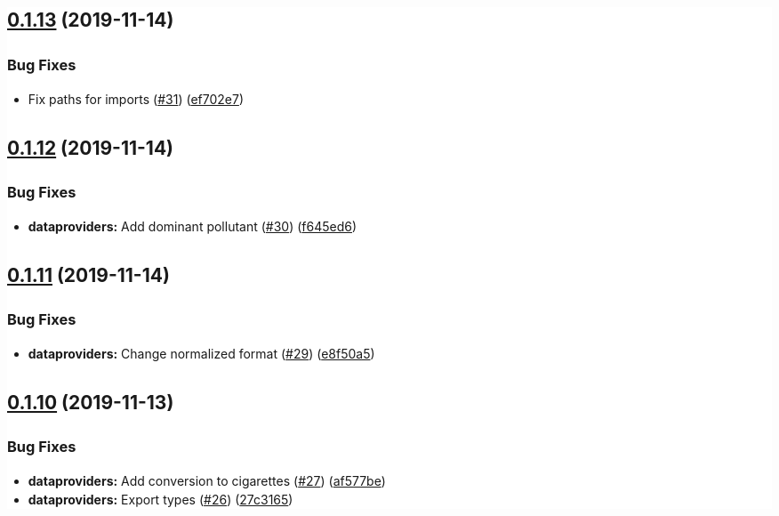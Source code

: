 

## [0.1.13](https://github.com/shootismoke/backend/compare/v0.1.12...v0.1.13) (2019-11-14)


### Bug Fixes

* Fix paths for imports ([#31](https://github.com/shootismoke/backend/issues/31)) ([ef702e7](https://github.com/shootismoke/backend/commit/ef702e7f195c6abfd2c402aad3736e6ab6145688))





## [0.1.12](https://github.com/shootismoke/backend/compare/v0.1.11...v0.1.12) (2019-11-14)


### Bug Fixes

* **dataproviders:** Add dominant pollutant ([#30](https://github.com/shootismoke/backend/issues/30)) ([f645ed6](https://github.com/shootismoke/backend/commit/f645ed6d35856293e065094a6ae0e5b3ddeeba9a))





## [0.1.11](https://github.com/shootismoke/backend/compare/v0.1.10...v0.1.11) (2019-11-14)


### Bug Fixes

* **dataproviders:** Change normalized format ([#29](https://github.com/shootismoke/backend/issues/29)) ([e8f50a5](https://github.com/shootismoke/backend/commit/e8f50a527ed1a84852c462fd1dfe14c9fe08e319))





## [0.1.10](https://github.com/shootismoke/backend/compare/v0.1.9...v0.1.10) (2019-11-13)


### Bug Fixes

* **dataproviders:** Add conversion to cigarettes ([#27](https://github.com/shootismoke/backend/issues/27)) ([af577be](https://github.com/shootismoke/backend/commit/af577befd72d35a530fa4516337e0f70bb9c2e40))
* **dataproviders:** Export types ([#26](https://github.com/shootismoke/backend/issues/26)) ([27c3165](https://github.com/shootismoke/backend/commit/27c31658b48f550ce72baa1e394fdec9ec65ebf7))




